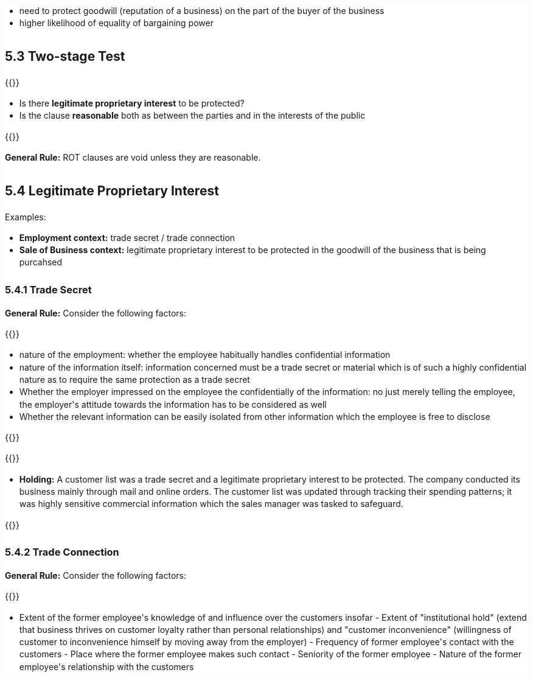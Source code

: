 - need to protect goodwill (reputation of a business) on the part of the buyer of the business
- higher likelihood of equality of bargaining power

## 5.3 Two-stage Test

{{<admonition type="case" title="_Man Financial (S) Pte Ltd v Wong Bark Chuan David_ (2008)">}}

- Is there **legitimate proprietary interest** to be protected?
- Is the clause **reasonable** both as between the parties and in the interests of the public

{{</admonition >}}

**General Rule:** ROT clauses are void unless they are reasonable.

## 5.4 Legitimate Proprietary Interest

Examples:

- **Employment context:** trade secret / trade connection
- **Sale of Business context:** legitimate proprietary interest to be protected in the goodwill of the business that is being purcahsed

### 5.4.1 Trade Secret

**General Rule:** Consider the following factors:

{{<admonition type="case" title="_Man Financial (S) Pte Ltd v Wong Bark Chuan David_ (2008)">}}

- nature of the employment: whether the employee habitually handles confidential information
- nature of the information itself: information concerned must be a trade secret or material which is of such a highly confidential nature as to require the same protection as a trade secret
- Whether the employer impressed on the employee the confidentially of the information: no just merely telling the employee, the employer's attitude towards the information has to be considered as well
- Whether the relevant information can be easily isolated from other information which the employee is free to disclose

{{</admonition >}}

{{<admonition type="case" title="_Lek Swee Noi v Humming Flowers & Gifts Pte Ltd_ (2014)">}}

- **Holding:** A customer list was a trade secret and a legitimate proprietary interest to be protected. The company conducted its business mainly through mail and online orders. The customer list was updated through tracking their spending patterns; it was highly sensitive commercial information which the sales manager was tasked to safeguard.

{{</admonition >}}

### 5.4.2 Trade Connection

**General Rule:** Consider the following factors:

{{<admonition type="case" title="_Smile Inc Dental Surgeons Pte Ltd v Lui Andrew Stewart_ (2012)">}}

- Extent of the former employee's knowledge of and influence over the customers insofar - Extent of "institutional hold" (extend that business thrives on customer loyalty rather than personal relationships) and "customer inconvenience" (willingness of customer to inconvenience himself by moving away from the employer) - Frequency of former employee's contact with the customers - Place where the former employee makes such contact - Seniority of the former employee - Nature of the former employee's relationship with the customers

